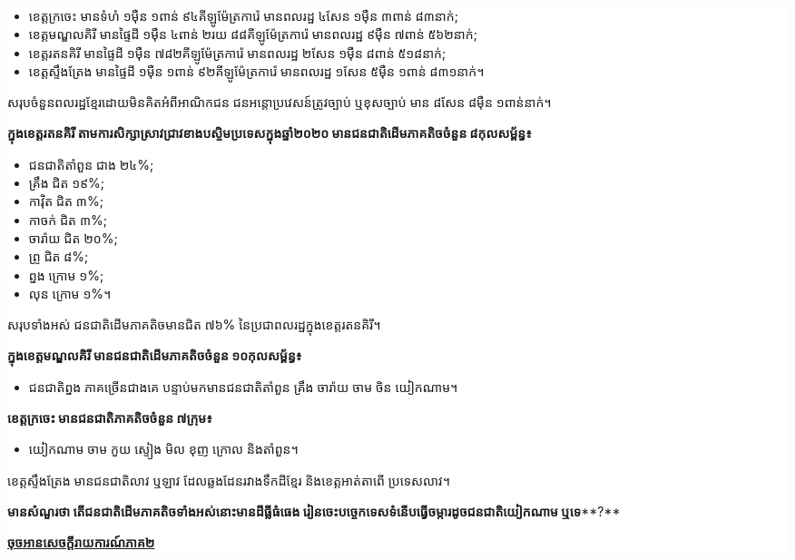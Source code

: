 *   ខេត្ត​ក្រចេះ មាន​ទំហំ ១​ម៉ឺន ១​ពាន់ ៩៤​គីឡូម៉ែត្រ​ការ៉េ មាន​ពលរដ្ឋ ៤​សែន ១​ម៉ឺន ៣​ពាន់ ៨៣​នាក់;
*   ខេត្ត​មណ្ឌលគិរី មាន​ផ្ទៃដី ១​ម៉ឺន ៤​ពាន់ ២​រយ ៨៨​គីឡូម៉ែត្រ​ការ៉េ មាន​ពលរដ្ឋ ៩​ម៉ឺន ៧​ពាន់ ៥៦២​នាក់;
*   ខេត្ត​រតនគិរី មាន​ផ្ទៃដី ១​ម៉ឺន ៧៨២​គីឡូម៉ែត្រ​ការ៉េ មាន​ពលរដ្ឋ ២​សែន ១​ម៉ឺន ៨​ពាន់ ៥១៨​នាក់;
*   ខេត្ត​ស្ទឹងត្រែង មាន​ផ្ទៃដី ១​ម៉ឺន ១​ពាន់ ៩២​គីឡូម៉ែត្រ​ការ៉េ មាន​ពលរដ្ឋ ១​សែន ៥​ម៉ឺន ១​ពាន់ ៨៣១​នាក់។

សរុប​ចំនួន​ពលរដ្ឋ​ខ្មែរ​ដោយ​មិន​គិត​អំពី​អាណិកជន ជនអន្តោប្រវេសន៍​ត្រូវ​ច្បាប់ ឬ​ខុស​ច្បាប់ មាន ៨​សែន ៨​ម៉ឺន ១​ពាន់​នាក់។

**ក្នុង​ខេត្ត​រតនគិរី តាម​ការ​សិក្សា​ស្រាវជ្រាវ​ខាង​បស្ចិម​ប្រទេស​ក្នុង​ឆ្នាំ​២០២០ មាន​ជនជាតិ​ដើម​ភាគតិច​ចំនួន ៨​កុលសម្ព័ន្ធ៖**

*   ជនជាតិ​តាំពួន ជាង ២៤%;
*   គ្រឹង ជិត ១៩%;
*   កាវ៉ិត ជិត ៣%;
*   កាចក់ ជិត ៣%;
*   ចារ៉ាយ ជិត ២០%;
*   ព្រូ ជិត ៨%;
*   ព្នង ក្រោម ១%;
*   លុន ក្រោម ១%។

សរុប​ទាំងអស់ ជនជាតិ​ដើម​ភាគតិច​មាន​ជិត ៧៦% នៃ​ប្រជាពលរដ្ឋ​ក្នុង​ខេត្ត​រតនគិរី។

**ក្នុង​ខេត្ត​មណ្ឌលគិរី មាន​ជនជាតិ​ដើម​ភាគតិច​ចំនួន ១០​កុលសម្ព័ន្ធ៖**

*   ជនជាតិ​ព្នង ភាគច្រើន​ជាងគេ បន្ទាប់​មក​មាន​ជនជាតិ​តាំពួន គ្រឹង ចារ៉ាយ ចាម ចិន យៀកណាម។

**ខេត្ត​ក្រចេះ មាន​ជនជាតិ​ភាគតិច​ចំនួន ៧​ក្រុម៖**

*   យៀកណាម ចាម កួយ ស្ទៀង មិល ខុញ ក្រោល និង​តាំពួន។

ខេត្ត​ស្ទឹងត្រែង មាន​ជនជាតិ​លាវ ឬ​ឡាវ ដែល​ឆ្លងដែន​រវាង​ទឹកដី​ខ្មែរ និង​ខេត្ត​អាត់តាពើ ប្រទេស​លាវ។

**មាន​សំណួរ​ថា តើ​ជនជាតិ​ដើម​ភាគតិច​ទាំងអស់​នោះ​មាន​ដីធ្លី​ធំធេង រៀន​ចេះ​បច្ចេកទេស​ទំនើប​ធ្វើ​ចម្ការ​ដូច​ជនជាតិ​យៀកណាម ឬ​ទេ****?**

**[ចុច​អាន​សេចក្ដី​រាយការណ៍​ភាគ​២](https://www.cambodiadaily.com/2024/09/21/12/47/77827/)**
